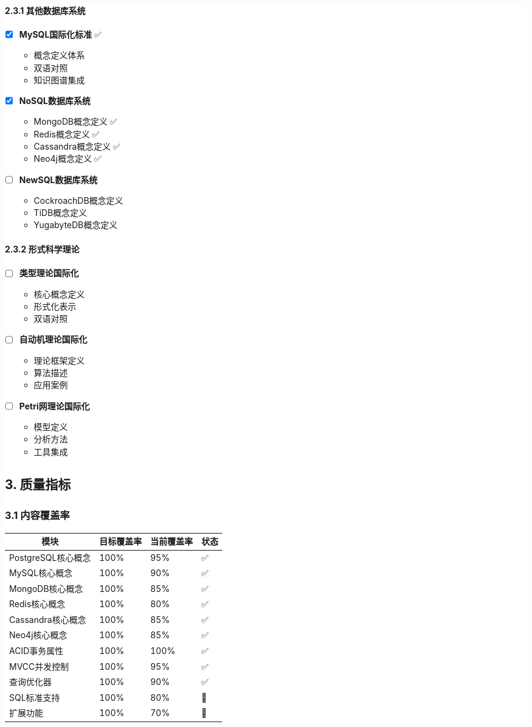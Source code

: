 #### 2.3.1 其他数据库系统

- [x] **MySQL国际化标准** ✅
  - 概念定义体系
  - 双语对照
  - 知识图谱集成

- [x] **NoSQL数据库系统**
  - MongoDB概念定义 ✅
  - Redis概念定义 ✅
  - Cassandra概念定义 ✅
  - Neo4j概念定义 ✅

- [ ] **NewSQL数据库系统**
  - CockroachDB概念定义
  - TiDB概念定义
  - YugabyteDB概念定义

#### 2.3.2 形式科学理论

- [ ] **类型理论国际化**
  - 核心概念定义
  - 形式化表示
  - 双语对照

- [ ] **自动机理论国际化**
  - 理论框架定义
  - 算法描述
  - 应用案例

- [ ] **Petri网理论国际化**
  - 模型定义
  - 分析方法
  - 工具集成

## 3. 质量指标

### 3.1 内容覆盖率

| 模块 | 目标覆盖率 | 当前覆盖率 | 状态 |
|------|-----------|-----------|------|
| PostgreSQL核心概念 | 100% | 95% | ✅ |
| MySQL核心概念 | 100% | 90% | ✅ |
| MongoDB核心概念 | 100% | 85% | ✅ |
| Redis核心概念 | 100% | 80% | ✅ |
| Cassandra核心概念 | 100% | 85% | ✅ |
| Neo4j核心概念 | 100% | 85% | ✅ |
| ACID事务属性 | 100% | 100% | ✅ |
| MVCC并发控制 | 100% | 95% | ✅ |
| 查询优化器 | 100% | 90% | ✅ |
| SQL标准支持 | 100% | 80% | 🔄 |
| 扩展功能 | 100% | 70% | 🔄 |
